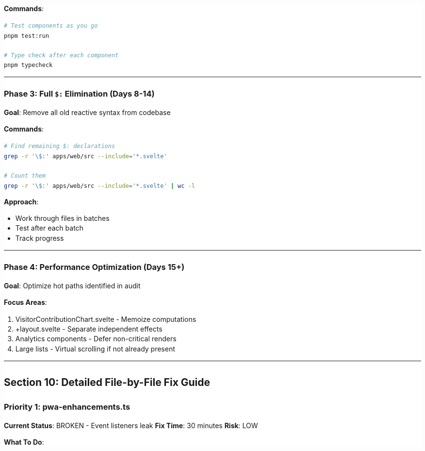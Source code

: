 **Commands**:

```bash
# Test components as you go
pnpm test:run

# Type check after each component
pnpm typecheck
```

---

### Phase 3: Full `$:` Elimination (Days 8-14)

**Goal**: Remove all old reactive syntax from codebase

**Commands**:

```bash
# Find remaining $: declarations
grep -r '\$:' apps/web/src --include='*.svelte'

# Count them
grep -r '\$:' apps/web/src --include='*.svelte' | wc -l
```

**Approach**:

- Work through files in batches
- Test after each batch
- Track progress

---

### Phase 4: Performance Optimization (Days 15+)

**Goal**: Optimize hot paths identified in audit

**Focus Areas**:

1. VisitorContributionChart.svelte - Memoize computations
2. +layout.svelte - Separate independent effects
3. Analytics components - Defer non-critical renders
4. Large lists - Virtual scrolling if not already present

---

## Section 10: Detailed File-by-File Fix Guide

### Priority 1: pwa-enhancements.ts

**Current Status**: BROKEN - Event listeners leak
**Fix Time**: 30 minutes
**Risk**: LOW

**What To Do**:
